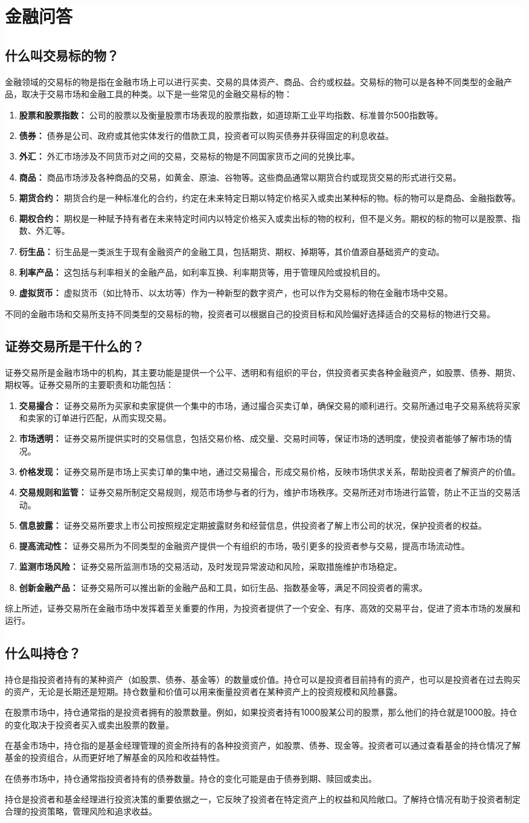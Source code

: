 # 金融问答
## 什么叫交易标的物？

金融领域的交易标的物是指在金融市场上可以进行买卖、交易的具体资产、商品、合约或权益。交易标的物可以是各种不同类型的金融产品，取决于交易市场和金融工具的种类。以下是一些常见的金融交易标的物：

1. **股票和股票指数：** 公司的股票以及衡量股票市场表现的股票指数，如道琼斯工业平均指数、标准普尔500指数等。

2. **债券：** 债券是公司、政府或其他实体发行的借款工具，投资者可以购买债券并获得固定的利息收益。

3. **外汇：** 外汇市场涉及不同货币对之间的交易，交易标的物是不同国家货币之间的兑换比率。

4. **商品：** 商品市场涉及各种商品的交易，如黄金、原油、谷物等。这些商品通常以期货合约或现货交易的形式进行交易。

5. **期货合约：** 期货合约是一种标准化的合约，约定在未来特定日期以特定价格买入或卖出某种标的物。标的物可以是商品、金融指数等。

6. **期权合约：** 期权是一种赋予持有者在未来特定时间内以特定价格买入或卖出标的物的权利，但不是义务。期权的标的物可以是股票、指数、外汇等。

7. **衍生品：** 衍生品是一类派生于现有金融资产的金融工具，包括期货、期权、掉期等，其价值源自基础资产的变动。

8. **利率产品：** 这包括与利率相关的金融产品，如利率互换、利率期货等，用于管理风险或投机目的。

9. **虚拟货币：** 虚拟货币（如比特币、以太坊等）作为一种新型的数字资产，也可以作为交易标的物在金融市场中交易。

不同的金融市场和交易所支持不同类型的交易标的物，投资者可以根据自己的投资目标和风险偏好选择适合的交易标的物进行交易。

## 证券交易所是干什么的？
证券交易所是金融市场中的机构，其主要功能是提供一个公平、透明和有组织的平台，供投资者买卖各种金融资产，如股票、债券、期货、期权等。证券交易所的主要职责和功能包括：

1. **交易撮合：** 证券交易所为买家和卖家提供一个集中的市场，通过撮合买卖订单，确保交易的顺利进行。交易所通过电子交易系统将买家和卖家的订单进行匹配，从而实现交易。

2. **市场透明：** 证券交易所提供实时的交易信息，包括交易价格、成交量、交易时间等，保证市场的透明度，使投资者能够了解市场的情况。

3. **价格发现：** 证券交易所是市场上买卖订单的集中地，通过交易撮合，形成交易价格，反映市场供求关系，帮助投资者了解资产的价值。

4. **交易规则和监管：** 证券交易所制定交易规则，规范市场参与者的行为，维护市场秩序。交易所还对市场进行监管，防止不正当的交易活动。

5. **信息披露：** 证券交易所要求上市公司按照规定定期披露财务和经营信息，供投资者了解上市公司的状况，保护投资者的权益。

6. **提高流动性：** 证券交易所为不同类型的金融资产提供一个有组织的市场，吸引更多的投资者参与交易，提高市场流动性。

7. **监测市场风险：** 证券交易所监测市场的交易活动，及时发现异常波动和风险，采取措施维护市场稳定。

8. **创新金融产品：** 证券交易所可以推出新的金融产品和工具，如衍生品、指数基金等，满足不同投资者的需求。

综上所述，证券交易所在金融市场中发挥着至关重要的作用，为投资者提供了一个安全、有序、高效的交易平台，促进了资本市场的发展和运行。

## 什么叫持仓？
持仓是指投资者持有的某种资产（如股票、债券、基金等）的数量或价值。持仓可以是投资者目前持有的资产，也可以是投资者在过去购买的资产，无论是长期还是短期。持仓数量和价值可以用来衡量投资者在某种资产上的投资规模和风险暴露。

在股票市场中，持仓通常指的是投资者拥有的股票数量。例如，如果投资者持有1000股某公司的股票，那么他们的持仓就是1000股。持仓的变化取决于投资者买入或卖出股票的数量。

在基金市场中，持仓指的是基金经理管理的资金所持有的各种投资资产，如股票、债券、现金等。投资者可以通过查看基金的持仓情况了解基金的投资组合，从而更好地了解基金的风险和收益特性。

在债券市场中，持仓通常指投资者持有的债券数量。持仓的变化可能是由于债券到期、赎回或卖出。

持仓是投资者和基金经理进行投资决策的重要依据之一，它反映了投资者在特定资产上的权益和风险敞口。了解持仓情况有助于投资者制定合理的投资策略，管理风险和追求收益。
